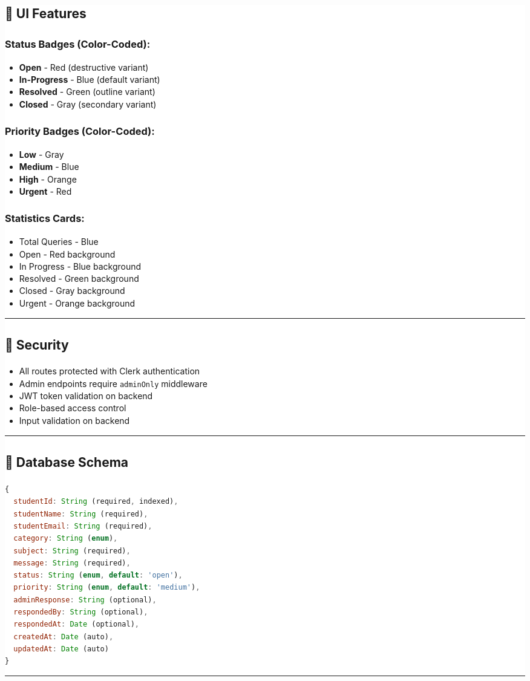 
## 🎨 UI Features

### Status Badges (Color-Coded):
- **Open** - Red (destructive variant)
- **In-Progress** - Blue (default variant)
- **Resolved** - Green (outline variant)
- **Closed** - Gray (secondary variant)

### Priority Badges (Color-Coded):
- **Low** - Gray
- **Medium** - Blue
- **High** - Orange
- **Urgent** - Red

### Statistics Cards:
- Total Queries - Blue
- Open - Red background
- In Progress - Blue background
- Resolved - Green background
- Closed - Gray background
- Urgent - Orange background

---

## 🔐 Security

- All routes protected with Clerk authentication
- Admin endpoints require `adminOnly` middleware
- JWT token validation on backend
- Role-based access control
- Input validation on backend

---

## 📝 Database Schema

```javascript
{
  studentId: String (required, indexed),
  studentName: String (required),
  studentEmail: String (required),
  category: String (enum),
  subject: String (required),
  message: String (required),
  status: String (enum, default: 'open'),
  priority: String (enum, default: 'medium'),
  adminResponse: String (optional),
  respondedBy: String (optional),
  respondedAt: Date (optional),
  createdAt: Date (auto),
  updatedAt: Date (auto)
}
```

---